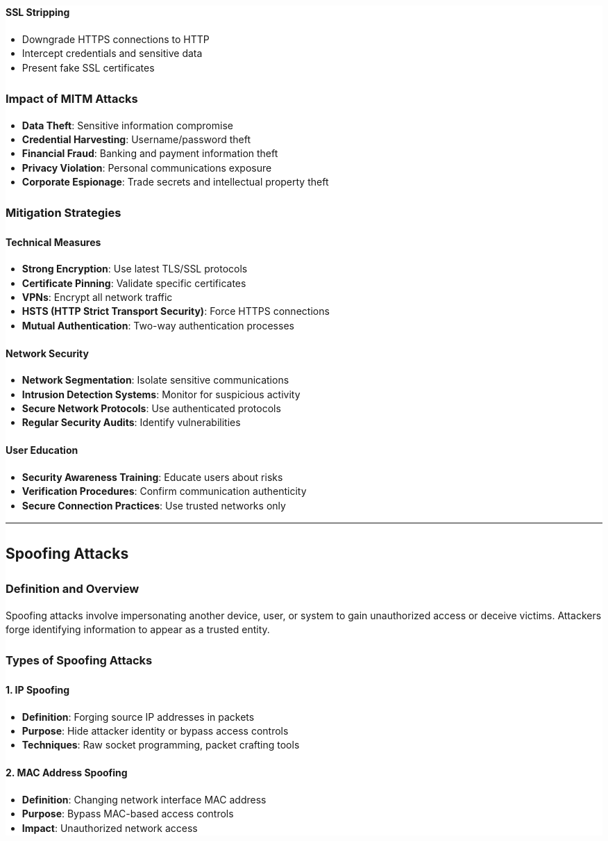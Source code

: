 #### SSL Stripping
- Downgrade HTTPS connections to HTTP
- Intercept credentials and sensitive data
- Present fake SSL certificates

### Impact of MITM Attacks

- **Data Theft**: Sensitive information compromise
- **Credential Harvesting**: Username/password theft
- **Financial Fraud**: Banking and payment information theft
- **Privacy Violation**: Personal communications exposure
- **Corporate Espionage**: Trade secrets and intellectual property theft

### Mitigation Strategies

#### Technical Measures
- **Strong Encryption**: Use latest TLS/SSL protocols
- **Certificate Pinning**: Validate specific certificates
- **VPNs**: Encrypt all network traffic
- **HSTS (HTTP Strict Transport Security)**: Force HTTPS connections
- **Mutual Authentication**: Two-way authentication processes

#### Network Security
- **Network Segmentation**: Isolate sensitive communications
- **Intrusion Detection Systems**: Monitor for suspicious activity
- **Secure Network Protocols**: Use authenticated protocols
- **Regular Security Audits**: Identify vulnerabilities

#### User Education
- **Security Awareness Training**: Educate users about risks
- **Verification Procedures**: Confirm communication authenticity
- **Secure Connection Practices**: Use trusted networks only

---

## Spoofing Attacks

### Definition and Overview

Spoofing attacks involve impersonating another device, user, or system to gain unauthorized access or deceive victims. Attackers forge identifying information to appear as a trusted entity.

### Types of Spoofing Attacks

#### 1. IP Spoofing
- **Definition**: Forging source IP addresses in packets
- **Purpose**: Hide attacker identity or bypass access controls
- **Techniques**: Raw socket programming, packet crafting tools

#### 2. MAC Address Spoofing
- **Definition**: Changing network interface MAC address
- **Purpose**: Bypass MAC-based access controls
- **Impact**: Unauthorized network access
